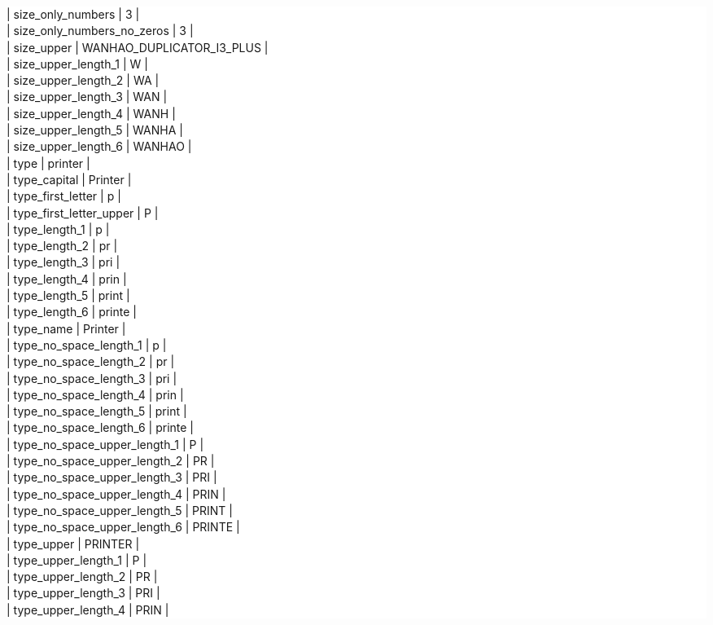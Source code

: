 | size_only_numbers | 3 |  
| size_only_numbers_no_zeros | 3 |  
| size_upper | WANHAO_DUPLICATOR_I3_PLUS |  
| size_upper_length_1 | W |  
| size_upper_length_2 | WA |  
| size_upper_length_3 | WAN |  
| size_upper_length_4 | WANH |  
| size_upper_length_5 | WANHA |  
| size_upper_length_6 | WANHAO |  
| type | printer |  
| type_capital | Printer |  
| type_first_letter | p |  
| type_first_letter_upper | P |  
| type_length_1 | p |  
| type_length_2 | pr |  
| type_length_3 | pri |  
| type_length_4 | prin |  
| type_length_5 | print |  
| type_length_6 | printe |  
| type_name | Printer |  
| type_no_space_length_1 | p |  
| type_no_space_length_2 | pr |  
| type_no_space_length_3 | pri |  
| type_no_space_length_4 | prin |  
| type_no_space_length_5 | print |  
| type_no_space_length_6 | printe |  
| type_no_space_upper_length_1 | P |  
| type_no_space_upper_length_2 | PR |  
| type_no_space_upper_length_3 | PRI |  
| type_no_space_upper_length_4 | PRIN |  
| type_no_space_upper_length_5 | PRINT |  
| type_no_space_upper_length_6 | PRINTE |  
| type_upper | PRINTER |  
| type_upper_length_1 | P |  
| type_upper_length_2 | PR |  
| type_upper_length_3 | PRI |  
| type_upper_length_4 | PRIN |  